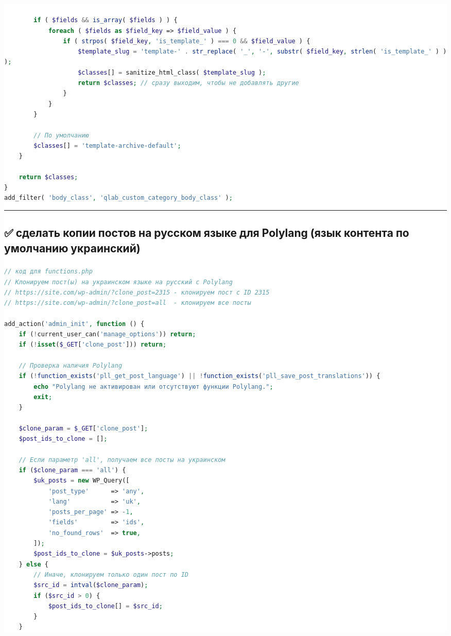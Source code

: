 ```php

        if ( $fields && is_array( $fields ) ) {
            foreach ( $fields as $field_key => $field_value ) {
                if ( strpos( $field_key, 'is_template_' ) === 0 && $field_value ) {
                    $template_slug = 'template-' . str_replace( '_', '-', substr( $field_key, strlen( 'is_template_' ) ) );
                    $classes[] = sanitize_html_class( $template_slug );
                    return $classes; // сразу выходим, чтобы не добавлять другие
                }
            }
        }

        // По умолчанию
        $classes[] = 'template-archive-default';
    }

    return $classes;
}
add_filter( 'body_class', 'qlab_custom_category_body_class' );
```
---

## ✅  сделать копии постов на русском языке для Polylang (язык контента по умолчанию украинский)
```php
// код для functions.php
// Клонируем пост(ы) на украинском языке на русский с Polylang
// https://site.com/wp-admin/?clone_post=2315 - клонируем пост с ID 2315
// https://site.com/wp-admin/?clone_post=all  - клонируем все посты

add_action('admin_init', function () {
    if (!current_user_can('manage_options')) return;
    if (!isset($_GET['clone_post'])) return;

    // Проверка наличия Polylang
    if (!function_exists('pll_get_post_language') || !function_exists('pll_save_post_translations')) {
        echo "Polylang не активирован или отсутствуют функции Polylang.";
        exit;
    }

    $clone_param = $_GET['clone_post'];
    $post_ids_to_clone = [];

    // Если параметр 'all', получаем все посты на украинском
    if ($clone_param === 'all') {
        $uk_posts = new WP_Query([
            'post_type'      => 'any',
            'lang'           => 'uk',
            'posts_per_page' => -1,
            'fields'         => 'ids',
            'no_found_rows'  => true,
        ]);
        $post_ids_to_clone = $uk_posts->posts;
    } else {
        // Иначе, клонируем только один пост по ID
        $src_id = intval($clone_param);
        if ($src_id > 0) {
            $post_ids_to_clone[] = $src_id;
        }
    }

```